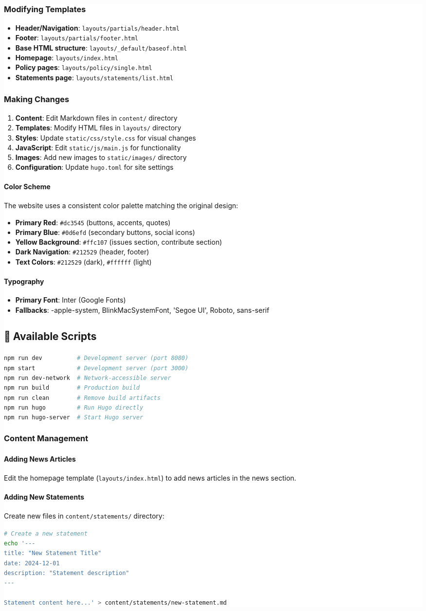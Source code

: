 ### Modifying Templates
- **Header/Navigation**: `layouts/partials/header.html`
- **Footer**: `layouts/partials/footer.html`
- **Base HTML structure**: `layouts/_default/baseof.html`
- **Homepage**: `layouts/index.html`
- **Policy pages**: `layouts/policy/single.html`
- **Statements page**: `layouts/statements/list.html`

### Making Changes

1. **Content**: Edit Markdown files in `content/` directory
2. **Templates**: Modify HTML files in `layouts/` directory
3. **Styles**: Update `static/css/style.css` for visual changes
4. **JavaScript**: Edit `static/js/main.js` for functionality
5. **Images**: Add new images to `static/images/` directory
6. **Configuration**: Update `hugo.toml` for site settings

#### Color Scheme

The website uses a consistent color palette matching the original design:

- **Primary Red**: `#dc3545` (buttons, accents, quotes)
- **Primary Blue**: `#0d6efd` (secondary buttons, social icons)
- **Yellow Background**: `#ffc107` (issues section, contribute section)
- **Dark Navigation**: `#212529` (header, footer)
- **Text Colors**: `#212529` (dark), `#ffffff` (light)

#### Typography

- **Primary Font**: Inter (Google Fonts)
- **Fallbacks**: -apple-system, BlinkMacSystemFont, 'Segoe UI', Roboto, sans-serif

## 🔧 Available Scripts

```bash
npm run dev          # Development server (port 8080)
npm start            # Development server (port 3000)
npm run dev-network  # Network-accessible server
npm run build        # Production build
npm run clean        # Remove build artifacts
npm run hugo         # Run Hugo directly
npm run hugo-server  # Start Hugo server
```

### Content Management

#### Adding News Articles
Edit the homepage template (`layouts/index.html`) to add news articles in the news section.

#### Adding New Statements
Create new files in `content/statements/` directory:
```bash
# Create a new statement
echo '---
title: "New Statement Title"
date: 2024-12-01
description: "Statement description"
---

Statement content here...' > content/statements/new-statement.md
```
